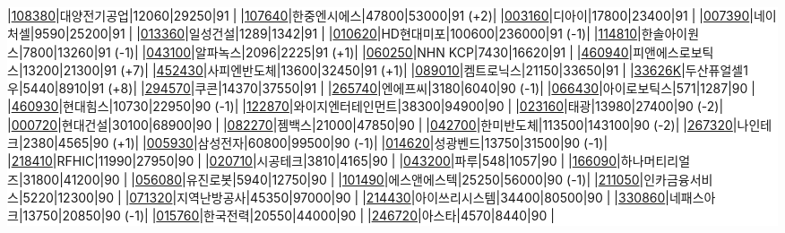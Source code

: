 |[108380](https://finance.daum.net/quotes/A108380)|대양전기공업|12060|29250|91 |
|[107640](https://finance.daum.net/quotes/A107640)|한중엔시에스|47800|53000|91 (+2)|
|[003160](https://finance.daum.net/quotes/A003160)|디아이|17800|23400|91 |
|[007390](https://finance.daum.net/quotes/A007390)|네이처셀|9590|25200|91 |
|[013360](https://finance.daum.net/quotes/A013360)|일성건설|1289|1342|91 |
|[010620](https://finance.daum.net/quotes/A010620)|HD현대미포|100600|236000|91 (-1)|
|[114810](https://finance.daum.net/quotes/A114810)|한솔아이원스|7800|13260|91 (-1)|
|[043100](https://finance.daum.net/quotes/A043100)|알파녹스|2096|2225|91 (+1)|
|[060250](https://finance.daum.net/quotes/A060250)|NHN KCP|7430|16620|91 |
|[460940](https://finance.daum.net/quotes/A460940)|피앤에스로보틱스|13200|21300|91 (+7)|
|[452430](https://finance.daum.net/quotes/A452430)|사피엔반도체|13600|32450|91 (+1)|
|[089010](https://finance.daum.net/quotes/A089010)|켐트로닉스|21150|33650|91 |
|[33626K](https://finance.daum.net/quotes/A33626K)|두산퓨얼셀1우|5440|8910|91 (+8)|
|[294570](https://finance.daum.net/quotes/A294570)|쿠콘|14370|37550|91 |
|[265740](https://finance.daum.net/quotes/A265740)|엔에프씨|3180|6040|90 (-1)|
|[066430](https://finance.daum.net/quotes/A066430)|아이로보틱스|571|1287|90 |
|[460930](https://finance.daum.net/quotes/A460930)|현대힘스|10730|22950|90 (-1)|
|[122870](https://finance.daum.net/quotes/A122870)|와이지엔터테인먼트|38300|94900|90 |
|[023160](https://finance.daum.net/quotes/A023160)|태광|13980|27400|90 (-2)|
|[000720](https://finance.daum.net/quotes/A000720)|현대건설|30100|68900|90 |
|[082270](https://finance.daum.net/quotes/A082270)|젬백스|21000|47850|90 |
|[042700](https://finance.daum.net/quotes/A042700)|한미반도체|113500|143100|90 (-2)|
|[267320](https://finance.daum.net/quotes/A267320)|나인테크|2380|4565|90 (+1)|
|[005930](https://finance.daum.net/quotes/A005930)|삼성전자|60800|99500|90 (-1)|
|[014620](https://finance.daum.net/quotes/A014620)|성광벤드|13750|31500|90 (-1)|
|[218410](https://finance.daum.net/quotes/A218410)|RFHIC|11990|27950|90 |
|[020710](https://finance.daum.net/quotes/A020710)|시공테크|3810|4165|90 |
|[043200](https://finance.daum.net/quotes/A043200)|파루|548|1057|90 |
|[166090](https://finance.daum.net/quotes/A166090)|하나머티리얼즈|31800|41200|90 |
|[056080](https://finance.daum.net/quotes/A056080)|유진로봇|5940|12750|90 |
|[101490](https://finance.daum.net/quotes/A101490)|에스앤에스텍|25250|56000|90 (-1)|
|[211050](https://finance.daum.net/quotes/A211050)|인카금융서비스|5220|12300|90 |
|[071320](https://finance.daum.net/quotes/A071320)|지역난방공사|45350|97000|90 |
|[214430](https://finance.daum.net/quotes/A214430)|아이쓰리시스템|34400|80500|90 |
|[330860](https://finance.daum.net/quotes/A330860)|네패스아크|13750|20850|90 (-1)|
|[015760](https://finance.daum.net/quotes/A015760)|한국전력|20550|44000|90 |
|[246720](https://finance.daum.net/quotes/A246720)|아스타|4570|8440|90 |